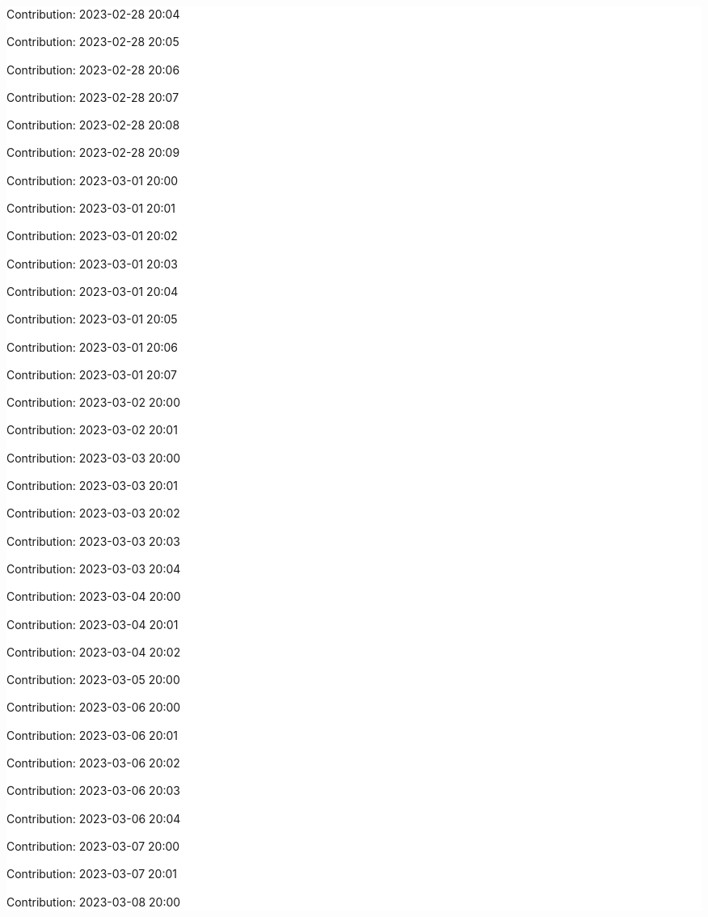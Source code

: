 Contribution: 2023-02-28 20:04

Contribution: 2023-02-28 20:05

Contribution: 2023-02-28 20:06

Contribution: 2023-02-28 20:07

Contribution: 2023-02-28 20:08

Contribution: 2023-02-28 20:09

Contribution: 2023-03-01 20:00

Contribution: 2023-03-01 20:01

Contribution: 2023-03-01 20:02

Contribution: 2023-03-01 20:03

Contribution: 2023-03-01 20:04

Contribution: 2023-03-01 20:05

Contribution: 2023-03-01 20:06

Contribution: 2023-03-01 20:07

Contribution: 2023-03-02 20:00

Contribution: 2023-03-02 20:01

Contribution: 2023-03-03 20:00

Contribution: 2023-03-03 20:01

Contribution: 2023-03-03 20:02

Contribution: 2023-03-03 20:03

Contribution: 2023-03-03 20:04

Contribution: 2023-03-04 20:00

Contribution: 2023-03-04 20:01

Contribution: 2023-03-04 20:02

Contribution: 2023-03-05 20:00

Contribution: 2023-03-06 20:00

Contribution: 2023-03-06 20:01

Contribution: 2023-03-06 20:02

Contribution: 2023-03-06 20:03

Contribution: 2023-03-06 20:04

Contribution: 2023-03-07 20:00

Contribution: 2023-03-07 20:01

Contribution: 2023-03-08 20:00
